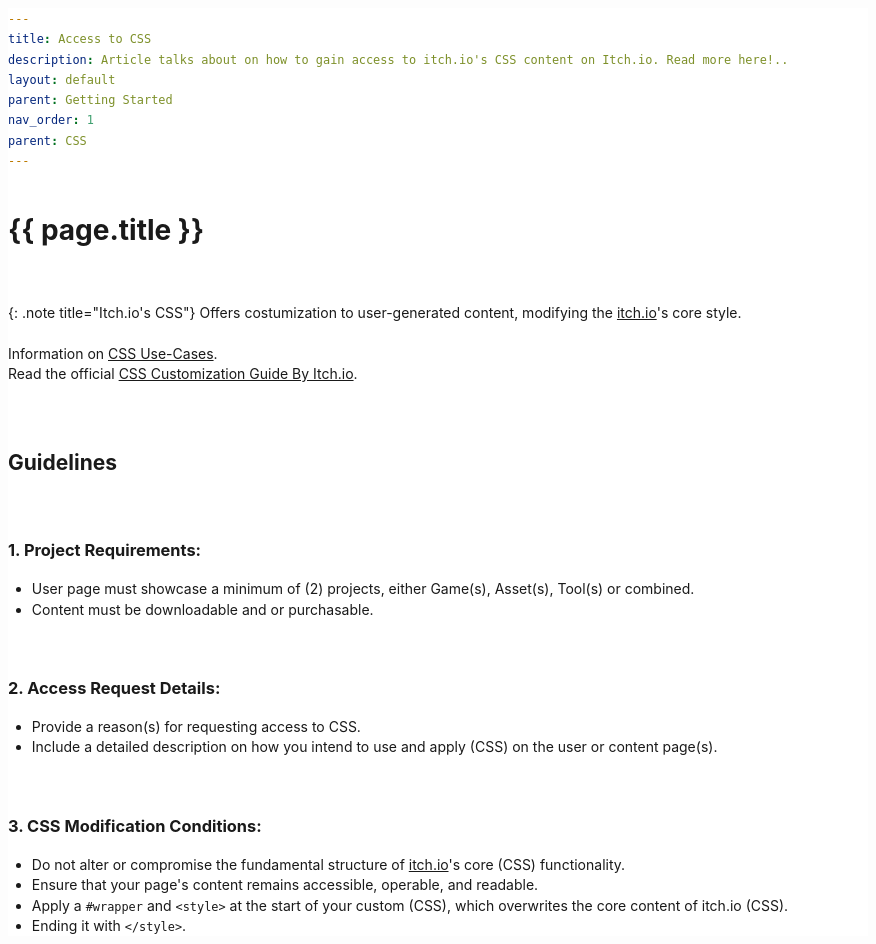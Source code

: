 ```yaml
---
title: Access to CSS
description: Article talks about on how to gain access to itch.io's CSS content on Itch.io. Read more here!..
layout: default
parent: Getting Started
nav_order: 1
parent: CSS
---
```


{{ page.title }}
======================

<br>

{: .note title="Itch.io's CSS"}
Offers costumization to user-generated content, modifying the [itch.io](https://itch.io/)'s core style.  <br> <br>
Information on [CSS Use-Cases](../UseCasesCss). <br>
Read the official [CSS Customization Guide By Itch.io](https://itch.io/docs/creators/css-guide).

<br>

## Guidelines

<br>

### 1. Project Requirements:

- User page must showcase a minimum of (2) projects, either Game(s), Asset(s), Tool(s) or combined.
- Content must be downloadable and or purchasable.

<br>


### 2. Access Request Details:

- Provide a reason(s) for requesting access to CSS.
- Include a detailed description on how you intend to use and apply (CSS) on the user or content page(s).

<br>


### 3. CSS Modification Conditions:

- Do not alter or compromise the fundamental structure of [itch.io](https://itch.io/)'s core (CSS) functionality.
- Ensure that your page's content remains accessible, operable, and readable.
- Apply a `#wrapper` and `<style>` at the start of your custom (CSS), which overwrites the core content of itch.io (CSS).
- Ending it with `</style>`.

